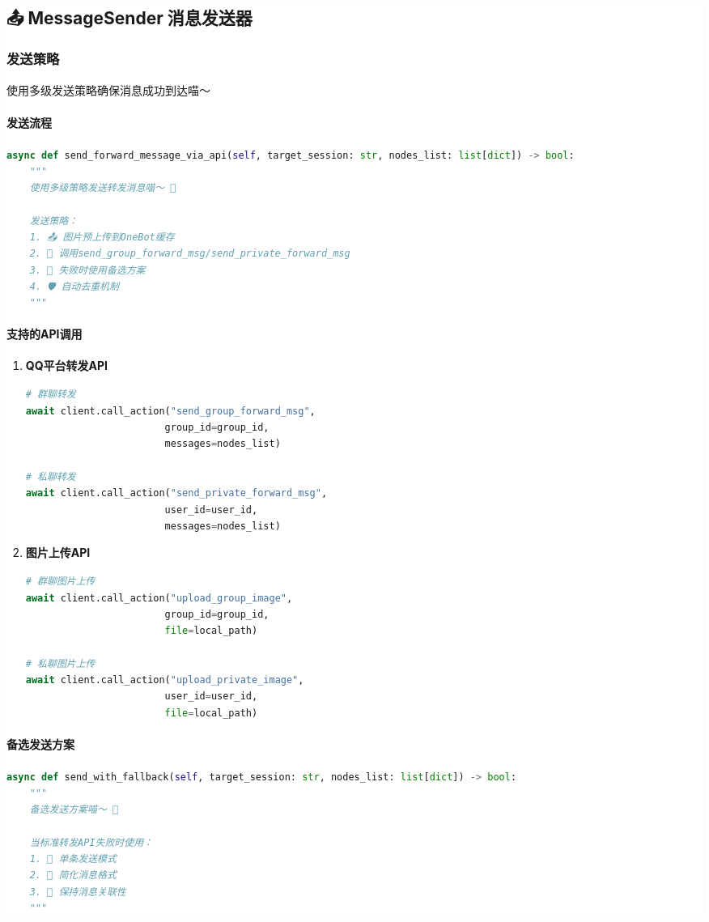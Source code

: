 ## 📤 MessageSender 消息发送器

### 发送策略

使用多级发送策略确保消息成功到达喵～

#### 发送流程

```python
async def send_forward_message_via_api(self, target_session: str, nodes_list: list[dict]) -> bool:
    """
    使用多级策略发送转发消息喵～ 🚀
    
    发送策略：
    1. 📤 图片预上传到OneBot缓存
    2. 🎯 调用send_group_forward_msg/send_private_forward_msg
    3. 🔄 失败时使用备选方案
    4. 🛡️ 自动去重机制
    """
```

#### 支持的API调用

1. **QQ平台转发API**
   ```python
   # 群聊转发
   await client.call_action("send_group_forward_msg", 
                           group_id=group_id, 
                           messages=nodes_list)
   
   # 私聊转发  
   await client.call_action("send_private_forward_msg",
                           user_id=user_id,
                           messages=nodes_list)
   ```

2. **图片上传API**
   ```python
   # 群聊图片上传
   await client.call_action("upload_group_image",
                           group_id=group_id,
                           file=local_path)
   
   # 私聊图片上传
   await client.call_action("upload_private_image", 
                           user_id=user_id,
                           file=local_path)
   ```

#### 备选发送方案

```python
async def send_with_fallback(self, target_session: str, nodes_list: list[dict]) -> bool:
    """
    备选发送方案喵～ 🔄
    
    当标准转发API失败时使用：
    1. 📝 单条发送模式
    2. 🎨 简化消息格式
    3. 🔗 保持消息关联性
    """
```
